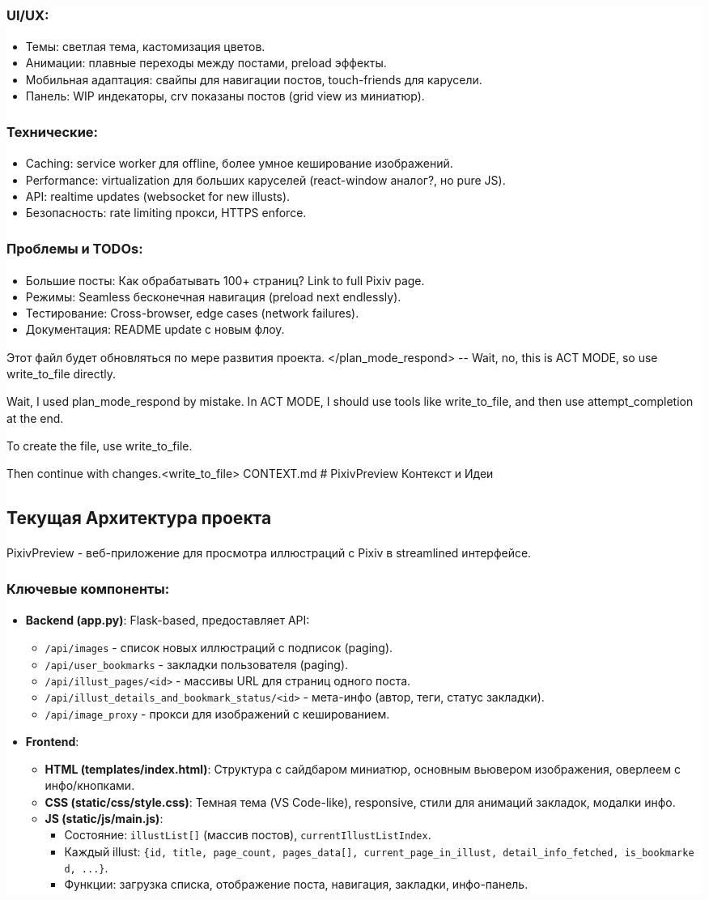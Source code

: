 ### UI/UX:
- Темы: светлая тема, кастомизация цветов.
- Анимации: плавные переходы между постами, preload эффекты.
- Мобильная адаптация: свайпы для навигации постов, touch-friends для карусели.
- Панель: WIP индекаторы, crv показаны постов (grid view из миниатюр).

### Технические:
- Caching: service worker для offline, более умное кеширование изображений.
- Performance: virtualization для больших каруселей (react-window аналог?, но pure JS).
- API: realtime updates (websocket for new illusts).
- Безопасность: rate limiting прокси, HTTPS enforce.

### Проблемы и TODOs:
- Большие посты: Как обрабатывать 100+ страниц? Link to full Pixiv page.
- Режимы: Seamless бесконечная навигация (preload next endlessly).
- Тестирование: Cross-browser, edge cases (network failures).
- Документация: README update с новым флоу.

Этот файл будет обновляться по мере развития проекта.</content>
</plan_mode_respond>  -- Wait, no, this is ACT MODE, so use write_to_file directly.

Wait, I used plan_mode_respond by mistake. In ACT MODE, I should use tools like write_to_file, and then use attempt_completion at the end.

To create the file, use write_to_file.

Then continue with changes.<write_to_file>
<path>CONTEXT.md</path>
<content># PixivPreview Контекст и Идеи

## Текущая Архитектура проекта
PixivPreview - веб-приложение для просмотра иллюстраций с Pixiv в streamlined интерфейсе.

### Ключевые компоненты:
- **Backend (app.py)**: Flask-based, предоставляет API:
  - `/api/images` - список новых иллюстраций с подписок (paging).
  - `/api/user_bookmarks` - закладки пользователя (paging).
  - `/api/illust_pages/<id>` - массивы URL для страниц одного поста.
  - `/api/illust_details_and_bookmark_status/<id>` - мета-инфо (автор, теги, статус закладки).
  - `/api/image_proxy` - прокси для изображений с кешированием.

- **Frontend**:
  - **HTML (templates/index.html)**: Структура с сайдбаром миниатюр, основным вьювером изображения, оверлеем с инфо/кнопками.
  - **CSS (static/css/style.css)**: Темная тема (VS Code-like), responsive, стили для анимаций закладок, модалки инфо.
  - **JS (static/js/main.js)**: 
    - Состояние: `illustList[]` (массив постов), `currentIllustListIndex`.
    - Каждый illust: `{id, title, page_count, pages_data[], current_page_in_illust, detail_info_fetched, is_bookmarked, ...}`.
    - Функции: загрузка списка, отображение поста, навигация, закладки, инфо-панель.
